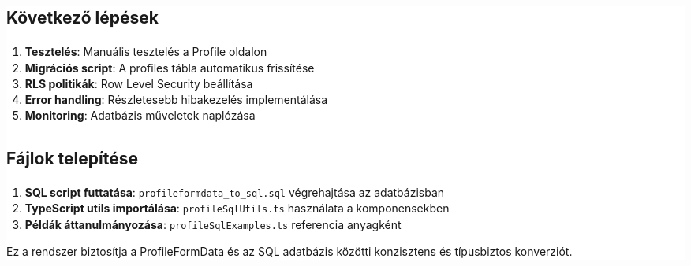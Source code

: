 ## Következő lépések

1. **Tesztelés**: Manuális tesztelés a Profile oldalon
2. **Migrációs script**: A profiles tábla automatikus frissítése
3. **RLS politikák**: Row Level Security beállítása
4. **Error handling**: Részletesebb hibakezelés implementálása
5. **Monitoring**: Adatbázis műveletek naplózása

## Fájlok telepítése

1. **SQL script futtatása**: `profileformdata_to_sql.sql` végrehajtása az adatbázisban
2. **TypeScript utils importálása**: `profileSqlUtils.ts` használata a komponensekben
3. **Példák áttanulmányozása**: `profileSqlExamples.ts` referencia anyagként

Ez a rendszer biztosítja a ProfileFormData és az SQL adatbázis közötti konzisztens és típusbiztos konverziót.
